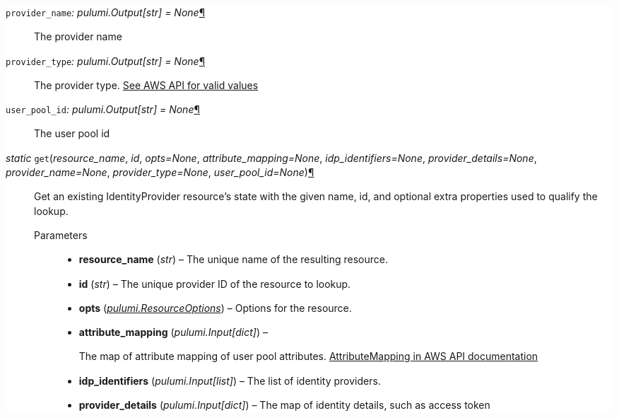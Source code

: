 <dl class="py attribute">
<dt id="pulumi_aws.cognito.IdentityProvider.provider_name">
<code class="sig-name descname">provider_name</code><em class="property">: pulumi.Output[str]</em><em class="property"> = None</em><a class="headerlink" href="#pulumi_aws.cognito.IdentityProvider.provider_name" title="Permalink to this definition">¶</a></dt>
<dd><p>The provider name</p>
</dd></dl>

<dl class="py attribute">
<dt id="pulumi_aws.cognito.IdentityProvider.provider_type">
<code class="sig-name descname">provider_type</code><em class="property">: pulumi.Output[str]</em><em class="property"> = None</em><a class="headerlink" href="#pulumi_aws.cognito.IdentityProvider.provider_type" title="Permalink to this definition">¶</a></dt>
<dd><p>The provider type.  <a class="reference external" href="https://docs.aws.amazon.com/cognito-user-identity-pools/latest/APIReference/API_CreateIdentityProvider.html#CognitoUserPools-CreateIdentityProvider-request-ProviderType">See AWS API for valid values</a></p>
</dd></dl>

<dl class="py attribute">
<dt id="pulumi_aws.cognito.IdentityProvider.user_pool_id">
<code class="sig-name descname">user_pool_id</code><em class="property">: pulumi.Output[str]</em><em class="property"> = None</em><a class="headerlink" href="#pulumi_aws.cognito.IdentityProvider.user_pool_id" title="Permalink to this definition">¶</a></dt>
<dd><p>The user pool id</p>
</dd></dl>

<dl class="py method">
<dt id="pulumi_aws.cognito.IdentityProvider.get">
<em class="property">static </em><code class="sig-name descname">get</code><span class="sig-paren">(</span><em class="sig-param"><span class="n">resource_name</span></em>, <em class="sig-param"><span class="n">id</span></em>, <em class="sig-param"><span class="n">opts</span><span class="o">=</span><span class="default_value">None</span></em>, <em class="sig-param"><span class="n">attribute_mapping</span><span class="o">=</span><span class="default_value">None</span></em>, <em class="sig-param"><span class="n">idp_identifiers</span><span class="o">=</span><span class="default_value">None</span></em>, <em class="sig-param"><span class="n">provider_details</span><span class="o">=</span><span class="default_value">None</span></em>, <em class="sig-param"><span class="n">provider_name</span><span class="o">=</span><span class="default_value">None</span></em>, <em class="sig-param"><span class="n">provider_type</span><span class="o">=</span><span class="default_value">None</span></em>, <em class="sig-param"><span class="n">user_pool_id</span><span class="o">=</span><span class="default_value">None</span></em><span class="sig-paren">)</span><a class="headerlink" href="#pulumi_aws.cognito.IdentityProvider.get" title="Permalink to this definition">¶</a></dt>
<dd><p>Get an existing IdentityProvider resource’s state with the given name, id, and optional extra
properties used to qualify the lookup.</p>
<dl class="field-list simple">
<dt class="field-odd">Parameters</dt>
<dd class="field-odd"><ul class="simple">
<li><p><strong>resource_name</strong> (<em>str</em>) – The unique name of the resulting resource.</p></li>
<li><p><strong>id</strong> (<em>str</em>) – The unique provider ID of the resource to lookup.</p></li>
<li><p><strong>opts</strong> (<a class="reference internal" href="../../pulumi/#pulumi.ResourceOptions" title="pulumi.ResourceOptions"><em>pulumi.ResourceOptions</em></a>) – Options for the resource.</p></li>
<li><p><strong>attribute_mapping</strong> (<em>pulumi.Input</em><em>[</em><em>dict</em><em>]</em>) – <p>The map of attribute mapping of user pool attributes. <a class="reference external" href="https://docs.aws.amazon.com/cognito-user-identity-pools/latest/APIReference/API_CreateIdentityProvider.html#CognitoUserPools-CreateIdentityProvider-request-AttributeMapping">AttributeMapping in AWS API documentation</a></p>
</p></li>
<li><p><strong>idp_identifiers</strong> (<em>pulumi.Input</em><em>[</em><em>list</em><em>]</em>) – The list of identity providers.</p></li>
<li><p><strong>provider_details</strong> (<em>pulumi.Input</em><em>[</em><em>dict</em><em>]</em>) – The map of identity details, such as access token</p></li>